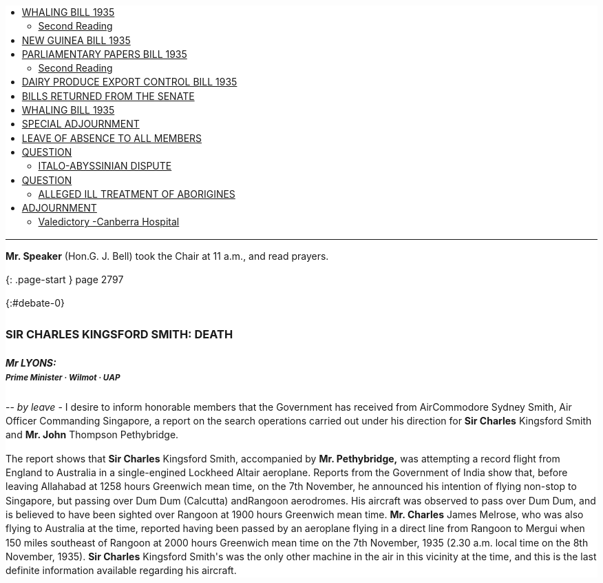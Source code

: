 * [WHALING BILL 1935](#debate-33)
    * [Second Reading](#subdebate-33-0)
* [NEW GUINEA BILL 1935](#debate-34)
* [PARLIAMENTARY PAPERS BILL 1935](#debate-35)
    * [Second Reading](#subdebate-35-0)
* [DAIRY PRODUCE EXPORT CONTROL BILL 1935](#debate-36)
* [BILLS RETURNED FROM THE SENATE](#debate-37)
* [WHALING BILL 1935](#debate-38)
* [SPECIAL ADJOURNMENT](#debate-39)
* [LEAVE OF ABSENCE TO ALL MEMBERS](#debate-40)
* [QUESTION](#debate-41)
    * [ITALO-ABYSSINIAN DISPUTE](#subdebate-41-0)
* [QUESTION](#debate-42)
    * [ALLEGED ILL TREATMENT OF ABORIGINES](#subdebate-42-0)
* [ADJOURNMENT](#debate-43)
    * [Valedictory -Canberra Hospital](#subdebate-43-0)


----


 **Mr. Speaker** (Hon.G. J. Bell) took the Chair at 11 a.m., and read prayers. 

{: .page-start }
page 2797

{:#debate-0}
### SIR CHARLES KINGSFORD SMITH: DEATH

##### Mr LYONS:<br><small class="text-muted">Prime Minister &middot; Wilmot &middot; UAP</small>

--  *by leave*  - I desire to inform honorable members that the Government has received from AirCommodore Sydney Smith, Air Officer Commanding Singapore, a report on the search operations carried out under his direction for  **Sir Charles**  Kingsford Smith and  **Mr. John**  Thompson Pethybridge. 

The report shows that  **Sir Charles**  Kingsford Smith, accompanied by  **Mr. Pethybridge,**  was attempting a record flight from England to Australia in a single-engined Lockheed Altair aeroplane. Reports from the Government of India show that, before leaving Allahabad at 1258 hours Greenwich mean time, on the 7th November, he announced his intention of flying non-stop to Singapore, but passing over Dum Dum (Calcutta) andRangoon aerodromes.  His  aircraft was observed to pass over Dum Dum, and is believed to have been sighted over Rangoon at 1900 hours Greenwich mean time.  **Mr. Charles**  James Melrose, who was also flying to Australia at the time, reported having been passed by an aeroplane flying in a direct line from Rangoon to Mergui when 150 miles southeast of Rangoon at 2000 hours Greenwich mean time on the 7th November, 1935 (2.30 a.m. local time on the 8th November, 1935).  **Sir Charles**  Kingsford Smith's was the only other machine in the air in this vicinity at the time, and this is the last definite information available regarding his aircraft. 
